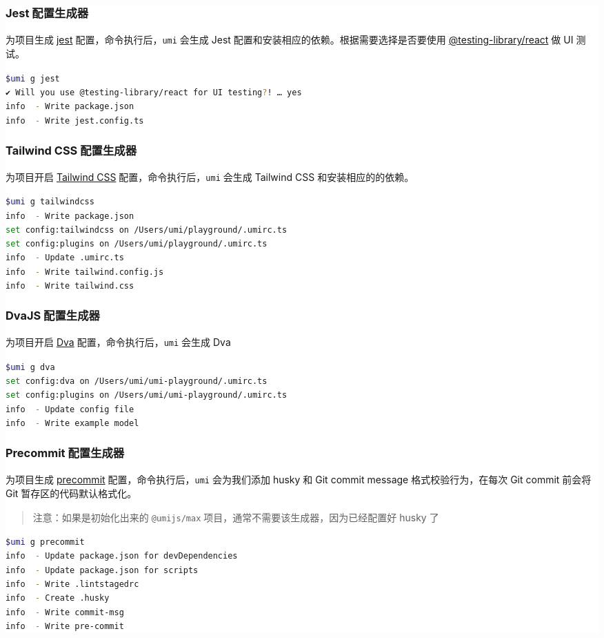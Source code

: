 ### Jest 配置生成器

为项目生成 [jest](https://jestjs.io/) 配置，命令执行后，`umi` 会生成 Jest 配置和安装相应的依赖。根据需要选择是否要使用 [@testing-library/react](https://www.npmjs.com/package/@testing-library/react) 做 UI 测试。

```bash
$umi g jest
✔ Will you use @testing-library/react for UI testing?! … yes
info  - Write package.json
info  - Write jest.config.ts
```

### Tailwind CSS 配置生成器

为项目开启 [Tailwind CSS](https://tailwindcss.com/) 配置，命令执行后，`umi` 会生成 Tailwind CSS 和安装相应的的依赖。

```bash
$umi g tailwindcss
info  - Write package.json
set config:tailwindcss on /Users/umi/playground/.umirc.ts
set config:plugins on /Users/umi/playground/.umirc.ts
info  - Update .umirc.ts
info  - Write tailwind.config.js
info  - Write tailwind.css
```

### DvaJS 配置生成器

为项目开启 [Dva](https://dvajs.com/) 配置，命令执行后，`umi` 会生成 Dva 

```bash
$umi g dva
set config:dva on /Users/umi/umi-playground/.umirc.ts
set config:plugins on /Users/umi/umi-playground/.umirc.ts
info  - Update config file
info  - Write example model
```

### Precommit 配置生成器

为项目生成 [precommit](https://typicode.github.io/husky) 配置，命令执行后，`umi` 会为我们添加 husky 和 Git commit message 格式校验行为，在每次 Git commit 前会将 Git 暂存区的代码默认格式化。

> 注意：如果是初始化出来的 `@umijs/max` 项目，通常不需要该生成器，因为已经配置好 husky 了

```bash
$umi g precommit
info  - Update package.json for devDependencies
info  - Update package.json for scripts
info  - Write .lintstagedrc
info  - Create .husky
info  - Write commit-msg
info  - Write pre-commit
```
